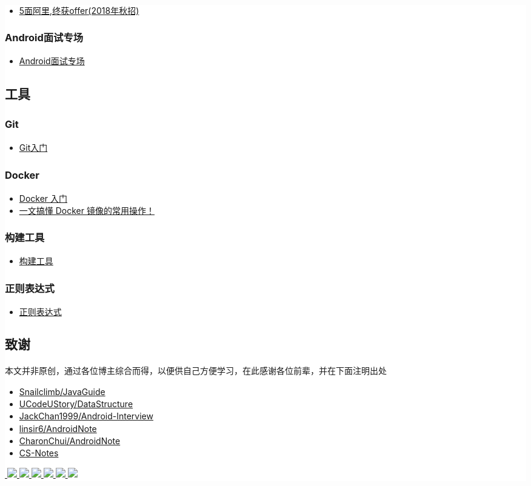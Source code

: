 - [5面阿里,终获offer(2018年秋招)](docs/essential-content-for-interview/BATJrealInterviewExperience/5面阿里,终获offer.md)

### Android面试专场
- [Android面试专场](docs/android/Android-Interview/README.md)

## 工具

### Git

* [Git入门](docs/tools/Git.md)

### Docker

* [Docker 入门](docs/tools/Docker.md)
* [一文搞懂 Docker 镜像的常用操作！](docs/tools/Docker-Image.md)

### 构建工具
* [构建工具](docs/notes/构建工具.md)

### 正则表达式
* [正则表达式](docs/notes/正则表达式.md)

## 致谢
本文并非原创，通过各位博主综合而得，以便供自己方便学习，在此感谢各位前辈，并在下面注明出处
- [Snailclimb/JavaGuide](https://github.com/Snailclimb/JavaGuide)
- [UCodeUStory/DataStructure](https://github.com/UCodeUStory/DataStructure)
- [JackChan1999/Android-Interview](https://github.com/JackChan1999/Android-Interview)
- [linsir6/AndroidNote](https://github.com/linsir6/AndroidNote)
- [CharonChui/AndroidNote](https://github.com/CharonChui/AndroidNote)
- [CS-Notes](https://github.com/CyC2018/CS-Notes)

<a href="https://github.com/Snailclimb/JavaGuide" >
​    <img src="https://avatars0.githubusercontent.com/u/29880145?s=400&v=4" width="50px">
</a> 
<a href="https://github.com/UCodeUStory/DataStructure">
​    <img src="https://avatars3.githubusercontent.com/u/17451281?s=400&v=4" width="50px">
</a>
<a href="https://github.com/JackChan1999/Android-Interview">
​    <img src="https://avatars0.githubusercontent.com/u/16631168?s=400&v=4" width="50px">
</a>
<a href="https://github.com/linsir6/AndroidNote">
​    <img src="https://avatars2.githubusercontent.com/u/16979367?s=400&v=4" width="50px">
</a>
<a href="https://github.com/CharonChui/AndroidNote">
​    <img src="https://avatars0.githubusercontent.com/u/6140231?s=400&v=4" width="50px">
</a>
<a href="https://github.com/CyC2018/CS-Notes">
​    <img src="https://avatars0.githubusercontent.com/u/36260787?s=400&v=4" width="50px">
</a>
